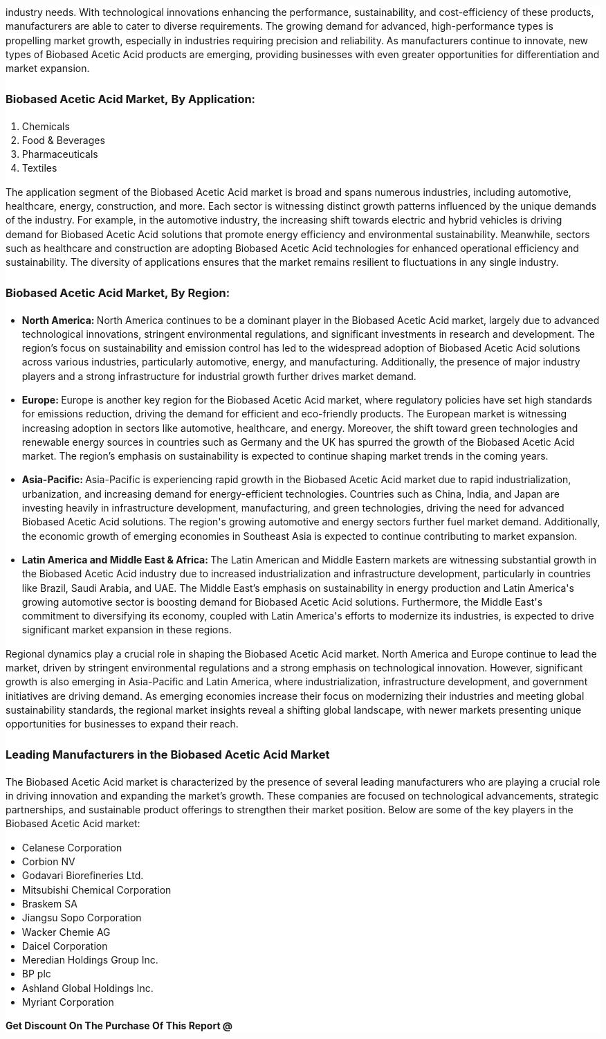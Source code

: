 industry needs. With technological innovations enhancing the performance, sustainability, and cost-efficiency of these products, manufacturers are able to cater to diverse requirements. The growing demand for advanced, high-performance types is propelling market growth, especially in industries requiring precision and reliability. As manufacturers continue to innovate, new types of Biobased Acetic Acid products are emerging, providing businesses with even greater opportunities for differentiation and market expansion.</p><h3>Biobased Acetic Acid Market,&nbsp;By Application:</h3><ol><li>Chemicals<li> Food & Beverages<li> Pharmaceuticals<li> Textiles</li></ol><p>The application segment of the Biobased Acetic Acid market is broad and spans numerous industries, including automotive, healthcare, energy, construction, and more. Each sector is witnessing distinct growth patterns influenced by the unique demands of the industry. For example, in the automotive industry, the increasing shift towards electric and hybrid vehicles is driving demand for Biobased Acetic Acid solutions that promote energy efficiency and environmental sustainability. Meanwhile, sectors such as healthcare and construction are adopting Biobased Acetic Acid technologies for enhanced operational efficiency and sustainability. The diversity of applications ensures that the market remains resilient to fluctuations in any single industry.</p><h3>Biobased Acetic Acid Market, By Region:</h3><ul><li><p><strong>North America:&nbsp;</strong>North America continues to be a dominant player in the Biobased Acetic Acid market, largely due to advanced technological innovations, stringent environmental regulations, and significant investments in research and development. The region&rsquo;s focus on sustainability and emission control has led to the widespread adoption of Biobased Acetic Acid solutions across various industries, particularly automotive, energy, and manufacturing. Additionally, the presence of major industry players and a strong infrastructure for industrial growth further drives market demand.</p></li><li><p><strong><strong>Europe:&nbsp;</strong></strong>Europe is another key region for the Biobased Acetic Acid market, where regulatory policies have set high standards for emissions reduction, driving the demand for efficient and eco-friendly products. The European market is witnessing increasing adoption in sectors like automotive, healthcare, and energy. Moreover, the shift toward green technologies and renewable energy sources in countries such as Germany and the UK has spurred the growth of the Biobased Acetic Acid market. The region&rsquo;s emphasis on sustainability is expected to continue shaping market trends in the coming years.</p></li><li><p><strong><strong>Asia-Pacific:&nbsp;</strong></strong>Asia-Pacific is experiencing rapid growth in the Biobased Acetic Acid market due to rapid industrialization, urbanization, and increasing demand for energy-efficient technologies. Countries such as China, India, and Japan are investing heavily in infrastructure development, manufacturing, and green technologies, driving the need for advanced Biobased Acetic Acid solutions. The region's growing automotive and energy sectors further fuel market demand. Additionally, the economic growth of emerging economies in Southeast Asia is expected to continue contributing to market expansion.</p></li><li><p><strong><strong>Latin America and Middle East &amp; Africa:&nbsp;</strong></strong>The Latin American and Middle Eastern markets are witnessing substantial growth in the Biobased Acetic Acid industry due to increased industrialization and infrastructure development, particularly in countries like Brazil, Saudi Arabia, and UAE. The Middle East&rsquo;s emphasis on sustainability in energy production and Latin America's growing automotive sector is boosting demand for Biobased Acetic Acid solutions. Furthermore, the Middle East's commitment to diversifying its economy, coupled with Latin America's efforts to modernize its industries, is expected to drive significant market expansion in these regions.</p></li></ul><p>Regional dynamics play a crucial role in shaping the Biobased Acetic Acid market. North America and Europe continue to lead the market, driven by stringent environmental regulations and a strong emphasis on technological innovation. However, significant growth is also emerging in Asia-Pacific and Latin America, where industrialization, infrastructure development, and government initiatives are driving demand. As emerging economies increase their focus on modernizing their industries and meeting global sustainability standards, the regional market insights reveal a shifting global landscape, with newer markets presenting unique opportunities for businesses to expand their reach.</p><h3><strong>Leading Manufacturers in the Biobased Acetic Acid Market</strong></h3><p>The Biobased Acetic Acid market is characterized by the presence of several leading manufacturers who are playing a crucial role in driving innovation and expanding the market&rsquo;s growth. These companies are focused on technological advancements, strategic partnerships, and sustainable product offerings to strengthen their market position. Below are some of the key players in the Biobased Acetic Acid market:</p></div><div class="article-main__content" data-test-id="publishing-text-block"><ul><li><span class="">Celanese Corporation<li> Corbion NV<li> Godavari Biorefineries Ltd.<li> Mitsubishi Chemical Corporation<li> Braskem SA<li> Jiangsu Sopo Corporation<li> Wacker Chemie AG<li> Daicel Corporation<li> Meredian Holdings Group Inc.<li> BP plc<li> Ashland Global Holdings Inc.<li> Myriant Corporation</span></li></ul></div><div class="article-main__content" data-test-id="publishing-text-block"><p><span class="font-[700]"><strong>Get Discount On The Purchase Of This Report @</strong>